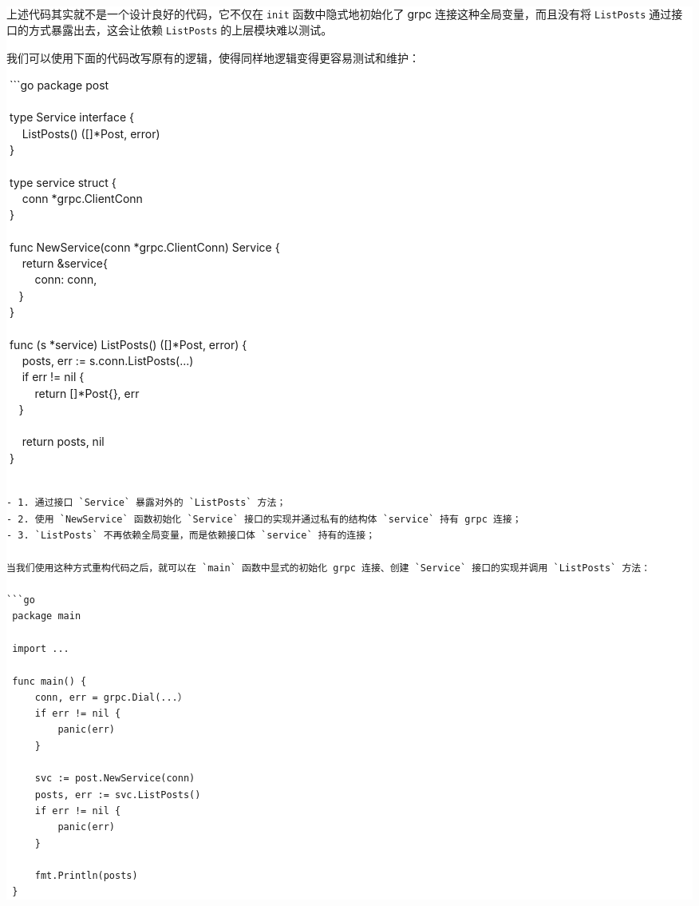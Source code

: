 上述代码其实就不是一个设计良好的代码，它不仅在 `init` 函数中隐式地初始化了 grpc 连接这种全局变量，而且没有将 `ListPosts` 通过接口的方式暴露出去，这会让依赖 `ListPosts` 的上层模块难以测试。

我们可以使用下面的代码改写原有的逻辑，使得同样地逻辑变得更容易测试和维护：

 ```go
package post  
 ​  
 type Service interface {  
     ListPosts() ([]*Post, error)  
 }  
 ​  
 type service struct {  
     conn *grpc.ClientConn  
 }  
 ​  
 func NewService(conn *grpc.ClientConn) Service {  
     return &service{  
         conn: conn,  
     }  
 }  
 ​  
 func (s *service) ListPosts() ([]*Post, error) {  
     posts, err := s.conn.ListPosts(...)  
     if err != nil {  
         return []*Post{}, err  
     }  
       
     return posts, nil  
 }
```

- 1. 通过接口 `Service` 暴露对外的 `ListPosts` 方法；
- 2. 使用 `NewService` 函数初始化 `Service` 接口的实现并通过私有的结构体 `service` 持有 grpc 连接；
- 3. `ListPosts` 不再依赖全局变量，而是依赖接口体 `service` 持有的连接；

当我们使用这种方式重构代码之后，就可以在 `main` 函数中显式的初始化 grpc 连接、创建 `Service` 接口的实现并调用 `ListPosts` 方法：

```go
 package main  
 ​  
 import ...  
 ​  
 func main() {  
     conn, err = grpc.Dial(...）  
     if err != nil {  
         panic(err)  
     }  
       
     svc := post.NewService(conn)  
     posts, err := svc.ListPosts()  
     if err != nil {  
         panic(err)  
     }  
       
     fmt.Println(posts)  
 }
```
